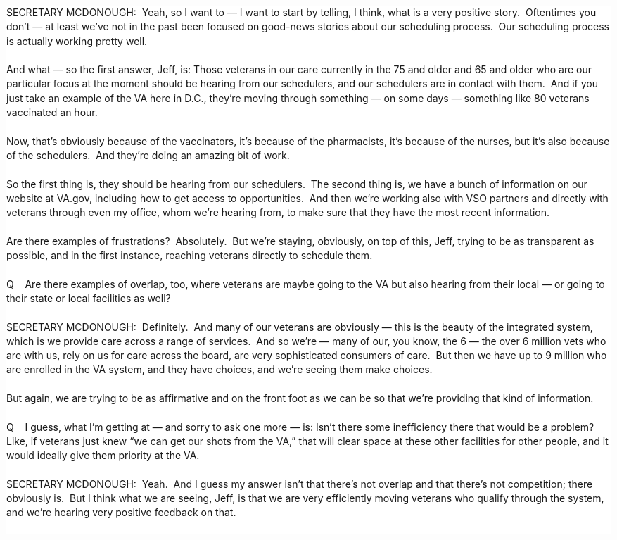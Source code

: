 SECRETARY MCDONOUGH:  Yeah, so I want to — I want to start by telling, I
think, what is a very positive story.  Oftentimes you don’t — at least
we’ve not in the past been focused on good-news stories about our
scheduling process.  Our scheduling process is actually working pretty
well.  
   
And what — so the first answer, Jeff, is: Those veterans in our care
currently in the 75 and older and 65 and older who are our particular
focus at the moment should be hearing from our schedulers, and our
schedulers are in contact with them.  And if you just take an example of
the VA here in D.C., they’re moving through something — on some days —
something like 80 veterans vaccinated an hour.  
   
Now, that’s obviously because of the vaccinators, it’s because of the
pharmacists, it’s because of the nurses, but it’s also because of the
schedulers.  And they’re doing an amazing bit of work.  
   
So the first thing is, they should be hearing from our schedulers.  The
second thing is, we have a bunch of information on our website at
VA.gov, including how to get access to opportunities.  And then we’re
working also with VSO partners and directly with veterans through even
my office, whom we’re hearing from, to make sure that they have the most
recent information.  
   
Are there examples of frustrations?  Absolutely.  But we’re staying,
obviously, on top of this, Jeff, trying to be as transparent as
possible, and in the first instance, reaching veterans directly to
schedule them.  
   
Q    Are there examples of overlap, too, where veterans are maybe going
to the VA but also hearing from their local — or going to their state or
local facilities as well?  
   
SECRETARY MCDONOUGH:  Definitely.  And many of our veterans are
obviously — this is the beauty of the integrated system, which is we
provide care across a range of services.  And so we’re — many of our,
you know, the 6 — the over 6 million vets who are with us, rely on us
for care across the board, are very sophisticated consumers of care. 
But then we have up to 9 million who are enrolled in the VA system, and
they have choices, and we’re seeing them make choices.  
   
But again, we are trying to be as affirmative and on the front foot as
we can be so that we’re providing that kind of information.  
   
Q    I guess, what I’m getting at — and sorry to ask one more — is:
Isn’t there some inefficiency there that would be a problem?  Like, if
veterans just knew “we can get our shots from the VA,” that will clear
space at these other facilities for other people, and it would ideally
give them priority at the VA.  
   
SECRETARY MCDONOUGH:  Yeah.  And I guess my answer isn’t that there’s
not overlap and that there’s not competition; there obviously is.  But I
think what we are seeing, Jeff, is that we are very efficiently moving
veterans who qualify through the system, and we’re hearing very positive
feedback on that.   
   